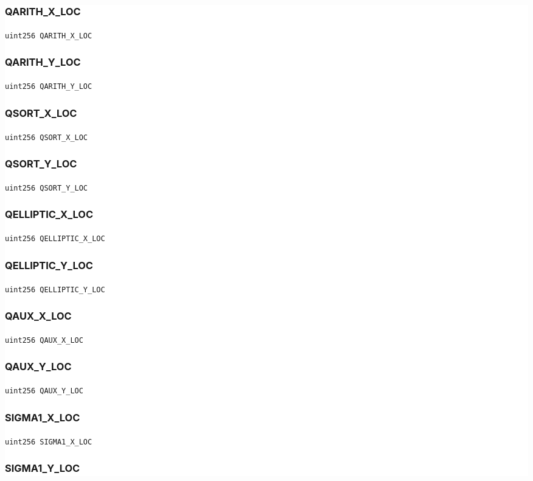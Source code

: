 ### QARITH_X_LOC

```solidity
uint256 QARITH_X_LOC
```

### QARITH_Y_LOC

```solidity
uint256 QARITH_Y_LOC
```

### QSORT_X_LOC

```solidity
uint256 QSORT_X_LOC
```

### QSORT_Y_LOC

```solidity
uint256 QSORT_Y_LOC
```

### QELLIPTIC_X_LOC

```solidity
uint256 QELLIPTIC_X_LOC
```

### QELLIPTIC_Y_LOC

```solidity
uint256 QELLIPTIC_Y_LOC
```

### QAUX_X_LOC

```solidity
uint256 QAUX_X_LOC
```

### QAUX_Y_LOC

```solidity
uint256 QAUX_Y_LOC
```

### SIGMA1_X_LOC

```solidity
uint256 SIGMA1_X_LOC
```

### SIGMA1_Y_LOC
